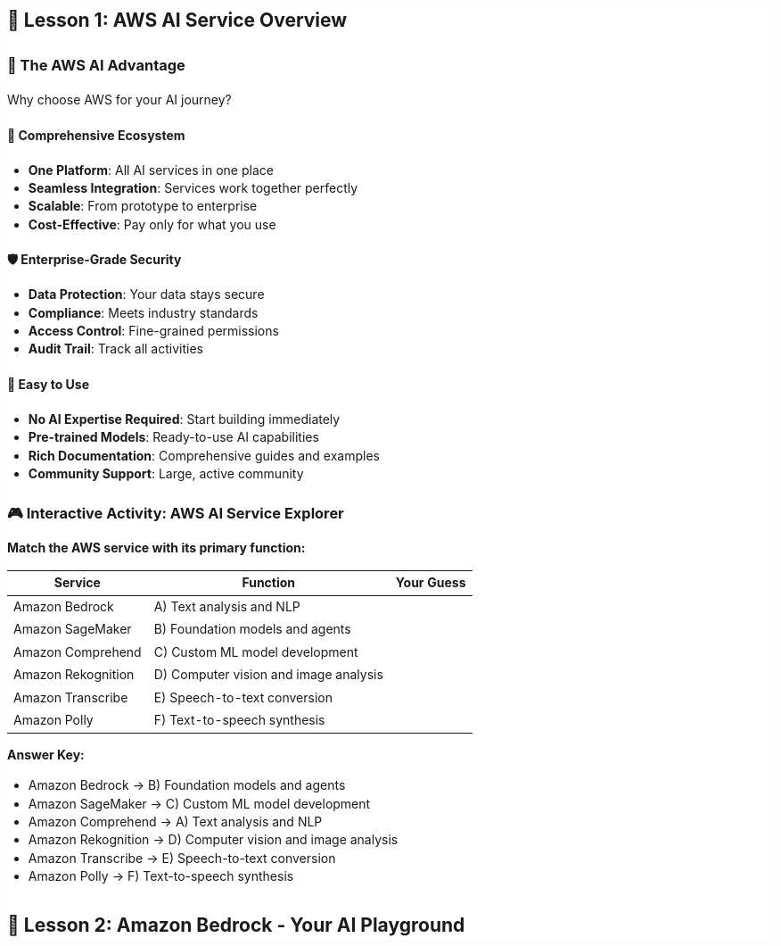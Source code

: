 ## 📖 Lesson 1: AWS AI Service Overview

### 🌟 The AWS AI Advantage

Why choose AWS for your AI journey?

#### 🎯 **Comprehensive Ecosystem**
- **One Platform**: All AI services in one place
- **Seamless Integration**: Services work together perfectly
- **Scalable**: From prototype to enterprise
- **Cost-Effective**: Pay only for what you use

#### 🛡️ **Enterprise-Grade Security**
- **Data Protection**: Your data stays secure
- **Compliance**: Meets industry standards
- **Access Control**: Fine-grained permissions
- **Audit Trail**: Track all activities

#### 🚀 **Easy to Use**
- **No AI Expertise Required**: Start building immediately
- **Pre-trained Models**: Ready-to-use AI capabilities
- **Rich Documentation**: Comprehensive guides and examples
- **Community Support**: Large, active community

### 🎮 Interactive Activity: AWS AI Service Explorer

**Match the AWS service with its primary function:**

| Service | Function | Your Guess |
|---------|----------|------------|
| Amazon Bedrock | A) Text analysis and NLP | |
| Amazon SageMaker | B) Foundation models and agents | |
| Amazon Comprehend | C) Custom ML model development | |
| Amazon Rekognition | D) Computer vision and image analysis | |
| Amazon Transcribe | E) Speech-to-text conversion | |
| Amazon Polly | F) Text-to-speech synthesis | |

**Answer Key:**
- Amazon Bedrock → B) Foundation models and agents
- Amazon SageMaker → C) Custom ML model development
- Amazon Comprehend → A) Text analysis and NLP
- Amazon Rekognition → D) Computer vision and image analysis
- Amazon Transcribe → E) Speech-to-text conversion
- Amazon Polly → F) Text-to-speech synthesis

## 📖 Lesson 2: Amazon Bedrock - Your AI Playground
